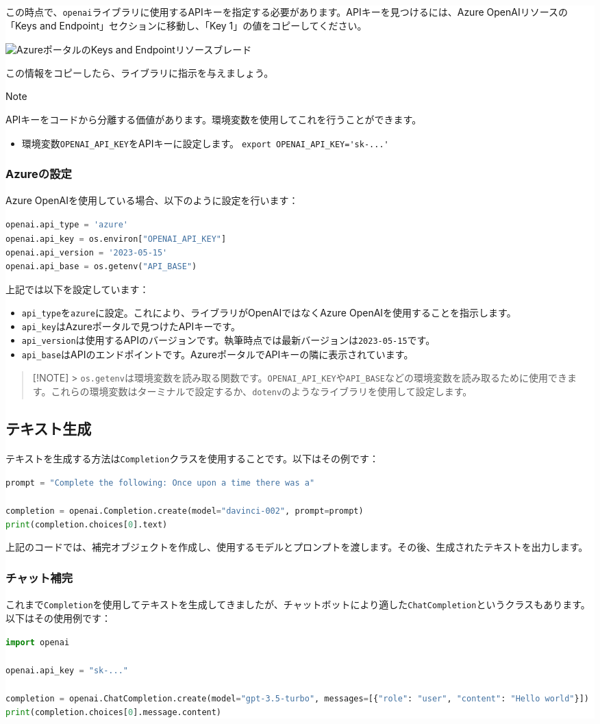 この時点で、`openai`ライブラリに使用するAPIキーを指定する必要があります。APIキーを見つけるには、Azure OpenAIリソースの「Keys and Endpoint」セクションに移動し、「Key 1」の値をコピーしてください。

![AzureポータルのKeys and Endpointリソースブレード](https://learn.microsoft.com/azure/ai-services/openai/media/quickstarts/endpoint.png?WT.mc_id=academic-105485-koreyst)

この情報をコピーしたら、ライブラリに指示を与えましょう。

> [!NOTE]
> APIキーをコードから分離する価値があります。環境変数を使用してこれを行うことができます。
>
> - 環境変数`OPENAI_API_KEY`をAPIキーに設定します。
>   `export OPENAI_API_KEY='sk-...'`

### Azureの設定

Azure OpenAIを使用している場合、以下のように設定を行います：

```python
openai.api_type = 'azure'
openai.api_key = os.environ["OPENAI_API_KEY"]
openai.api_version = '2023-05-15'
openai.api_base = os.getenv("API_BASE")
```

上記では以下を設定しています：

- `api_type`を`azure`に設定。これにより、ライブラリがOpenAIではなくAzure OpenAIを使用することを指示します。
- `api_key`はAzureポータルで見つけたAPIキーです。
- `api_version`は使用するAPIのバージョンです。執筆時点では最新バージョンは`2023-05-15`です。
- `api_base`はAPIのエンドポイントです。AzureポータルでAPIキーの隣に表示されています。

> [!NOTE] > `os.getenv`は環境変数を読み取る関数です。`OPENAI_API_KEY`や`API_BASE`などの環境変数を読み取るために使用できます。これらの環境変数はターミナルで設定するか、`dotenv`のようなライブラリを使用して設定します。

## テキスト生成

テキストを生成する方法は`Completion`クラスを使用することです。以下はその例です：

```python
prompt = "Complete the following: Once upon a time there was a"

completion = openai.Completion.create(model="davinci-002", prompt=prompt)
print(completion.choices[0].text)
```

上記のコードでは、補完オブジェクトを作成し、使用するモデルとプロンプトを渡します。その後、生成されたテキストを出力します。

### チャット補完

これまで`Completion`を使用してテキストを生成してきましたが、チャットボットにより適した`ChatCompletion`というクラスもあります。以下はその使用例です：

```python
import openai

openai.api_key = "sk-..."

completion = openai.ChatCompletion.create(model="gpt-3.5-turbo", messages=[{"role": "user", "content": "Hello world"}])
print(completion.choices[0].message.content)
```
